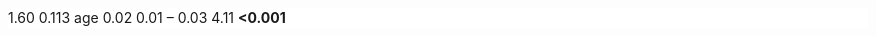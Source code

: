 <td style=" padding:0.2cm; text-align:left; vertical-align:top; text-align:center;  2">1.60</td>
<td style=" padding:0.2cm; text-align:left; vertical-align:top; text-align:center;  3">0.113</td>
</tr>
<tr>
<td style=" padding:0.2cm; text-align:left; vertical-align:top; text-align:left; ">age</td>
<td style=" padding:0.2cm; text-align:left; vertical-align:top; text-align:center;  ">0.02</td>
<td style=" padding:0.2cm; text-align:left; vertical-align:top; text-align:center;  ">0.01&nbsp;&ndash;&nbsp;0.03</td>
<td style=" padding:0.2cm; text-align:left; vertical-align:top; text-align:center;  ">4.11</td>
<td style=" padding:0.2cm; text-align:left; vertical-align:top; text-align:center;  "><strong>&lt;0.001</td>
